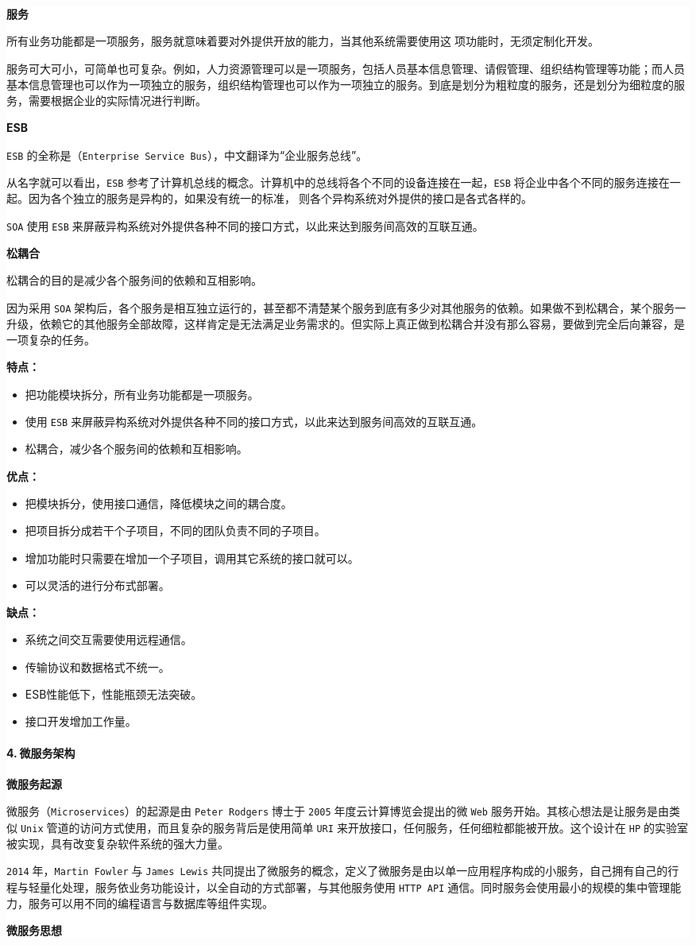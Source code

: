 **服务**

所有业务功能都是一项服务，服务就意味着要对外提供开放的能力，当其他系统需要使用这
项功能时，无须定制化开发。

服务可大可小，可简单也可复杂。例如，人力资源管理可以是一项服务，包括人员基本信息管理、请假管理、组织结构管理等功能；而人员基本信息管理也可以作为一项独立的服务，组织结构管理也可以作为一项独立的服务。到底是划分为粗粒度的服务，还是划分为细粒度的服务，需要根据企业的实际情况进行判断。

**ESB**

`ESB` 的全称是（`Enterprise Service Bus`），中文翻译为“企业服务总线”。

从名字就可以看出，`ESB` 参考了计算机总线的概念。计算机中的总线将各个不同的设备连接在一起，`ESB` 将企业中各个不同的服务连接在一起。因为各个独立的服务是异构的，如果没有统一的标准， 则各个异构系统对外提供的接口是各式各样的。

`SOA` 使用 `ESB` 来屏蔽异构系统对外提供各种不同的接口方式，以此来达到服务间高效的互联互通。

**松耦合**

松耦合的目的是减少各个服务间的依赖和互相影响。

因为采用 `SOA` 架构后，各个服务是相互独立运行的，甚至都不清楚某个服务到底有多少对其他服务的依赖。如果做不到松耦合，某个服务一升级，依赖它的其他服务全部故障，这样肯定是无法满足业务需求的。但实际上真正做到松耦合并没有那么容易，要做到完全后向兼容，是一项复杂的任务。

**特点：**

- 把功能模块拆分，所有业务功能都是一项服务。

- 使用 `ESB` 来屏蔽异构系统对外提供各种不同的接口方式，以此来达到服务间高效的互联互通。

- 松耦合，减少各个服务间的依赖和互相影响。

**优点：**

- 把模块拆分，使用接口通信，降低模块之间的耦合度。

- 把项目拆分成若干个子项目，不同的团队负责不同的子项目。

- 增加功能时只需要在增加一个子项目，调用其它系统的接口就可以。

- 可以灵活的进行分布式部署。

**缺点：**

- 系统之间交互需要使用远程通信。

- 传输协议和数据格式不统一。

- ESB性能低下，性能瓶颈无法突破。

- 接口开发增加工作量。

#### 4. 微服务架构

**微服务起源**

微服务（`Microservices`）的起源是由 `Peter Rodgers` 博士于 `2005` 年度云计算博览会提出的微 `Web` 服务开始。其核心想法是让服务是由类似 `Unix` 管道的访问方式使用，而且复杂的服务背后是使用简单 `URI` 来开放接口，任何服务，任何细粒都能被开放。这个设计在 `HP` 的实验室被实现，具有改变复杂软件系统的强大力量。

`2014` 年，`Martin Fowler` 与 `James Lewis` 共同提出了微服务的概念，定义了微服务是由以单一应用程序构成的小服务，自己拥有自己的行程与轻量化处理，服务依业务功能设计，以全自动的方式部署，与其他服务使用 `HTTP API` 通信。同时服务会使用最小的规模的集中管理能力，服务可以用不同的编程语言与数据库等组件实现。

**微服务思想**
